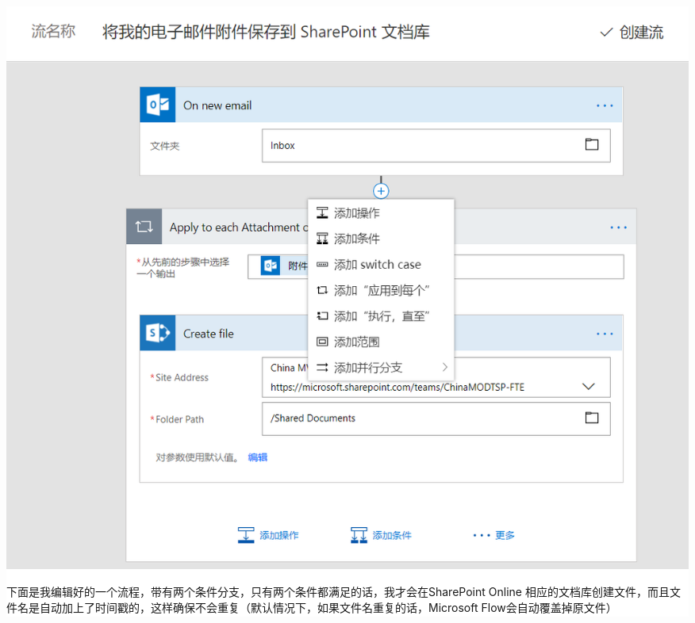 ![](images/2017-12-15-16-59-36.png)

下面是我编辑好的一个流程，带有两个条件分支，只有两个条件都满足的话，我才会在SharePoint Online 相应的文档库创建文件，而且文件名是自动加上了时间戳的，这样确保不会重复（默认情况下，如果文件名重复的话，Microsoft Flow会自动覆盖掉原文件）
